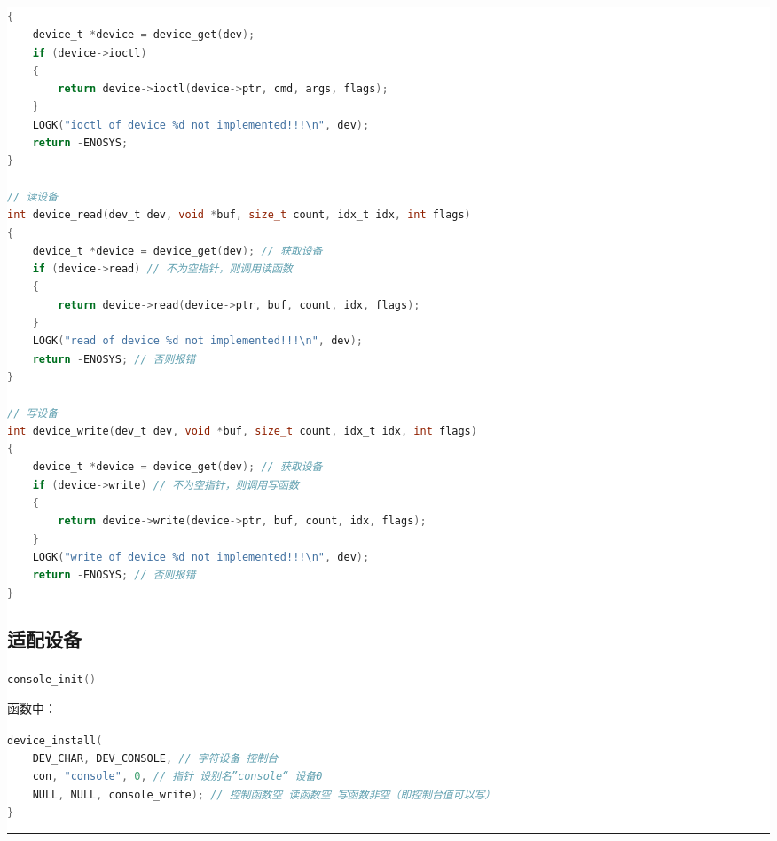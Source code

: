 ```c
{
    device_t *device = device_get(dev);
    if (device->ioctl)
    {
        return device->ioctl(device->ptr, cmd, args, flags);
    }
    LOGK("ioctl of device %d not implemented!!!\n", dev);
    return -ENOSYS;
}

// 读设备
int device_read(dev_t dev, void *buf, size_t count, idx_t idx, int flags)
{
    device_t *device = device_get(dev); // 获取设备
    if (device->read) // 不为空指针，则调用读函数
    {
        return device->read(device->ptr, buf, count, idx, flags);
    }
    LOGK("read of device %d not implemented!!!\n", dev);
    return -ENOSYS; // 否则报错
}

// 写设备
int device_write(dev_t dev, void *buf, size_t count, idx_t idx, int flags)
{
    device_t *device = device_get(dev); // 获取设备
    if (device->write) // 不为空指针，则调用写函数
    {
        return device->write(device->ptr, buf, count, idx, flags); 
    }
    LOGK("write of device %d not implemented!!!\n", dev);
    return -ENOSYS; // 否则报错
}
```


## 适配设备
```c
console_init()
```
函数中：
```c
device_install(
    DEV_CHAR, DEV_CONSOLE, // 字符设备 控制台
    con, "console", 0, // 指针 设别名”console“ 设备0
    NULL, NULL, console_write); // 控制函数空 读函数空 写函数非空（即控制台值可以写）
}
```


---
